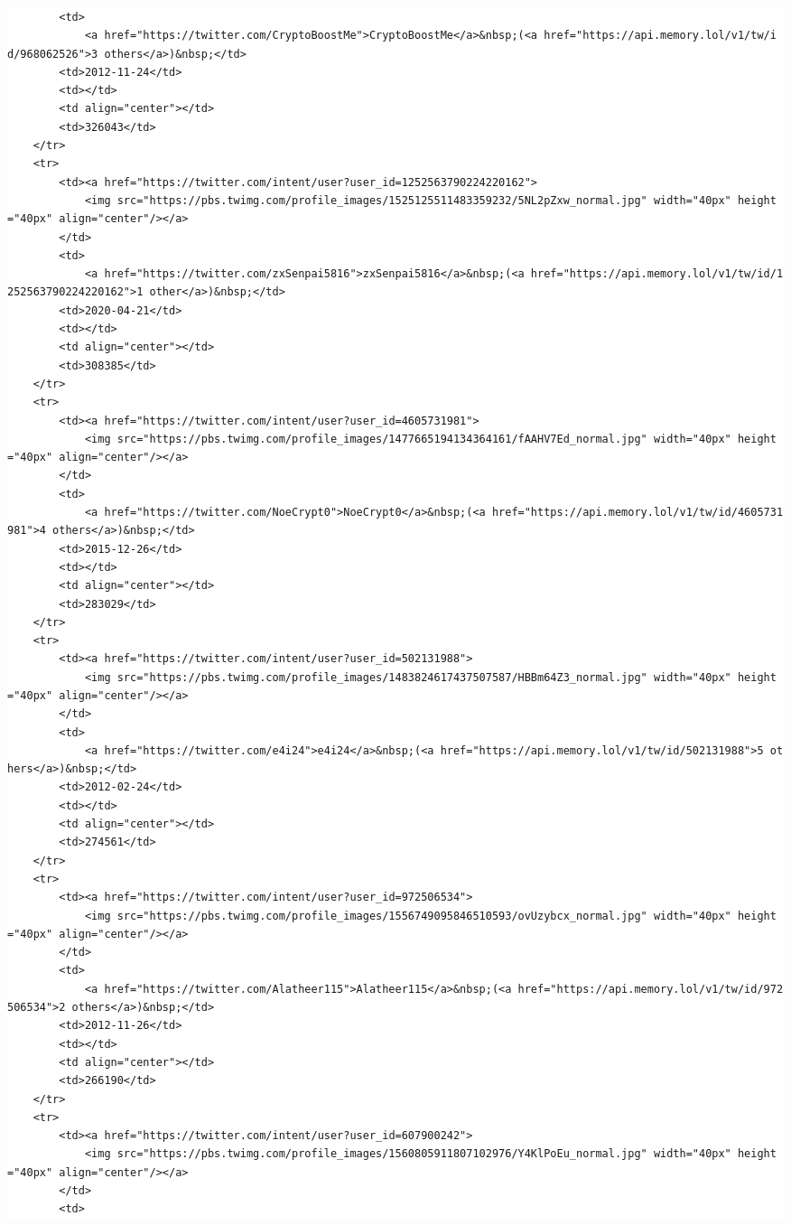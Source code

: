             <td>
                <a href="https://twitter.com/CryptoBoostMe">CryptoBoostMe</a>&nbsp;(<a href="https://api.memory.lol/v1/tw/id/968062526">3 others</a>)&nbsp;</td>
            <td>2012-11-24</td>
            <td></td>
            <td align="center"></td>
            <td>326043</td>
        </tr>
        <tr>
            <td><a href="https://twitter.com/intent/user?user_id=1252563790224220162">
                <img src="https://pbs.twimg.com/profile_images/1525125511483359232/5NL2pZxw_normal.jpg" width="40px" height="40px" align="center"/></a>
            </td>
            <td>
                <a href="https://twitter.com/zxSenpai5816">zxSenpai5816</a>&nbsp;(<a href="https://api.memory.lol/v1/tw/id/1252563790224220162">1 other</a>)&nbsp;</td>
            <td>2020-04-21</td>
            <td></td>
            <td align="center"></td>
            <td>308385</td>
        </tr>
        <tr>
            <td><a href="https://twitter.com/intent/user?user_id=4605731981">
                <img src="https://pbs.twimg.com/profile_images/1477665194134364161/fAAHV7Ed_normal.jpg" width="40px" height="40px" align="center"/></a>
            </td>
            <td>
                <a href="https://twitter.com/NoeCrypt0">NoeCrypt0</a>&nbsp;(<a href="https://api.memory.lol/v1/tw/id/4605731981">4 others</a>)&nbsp;</td>
            <td>2015-12-26</td>
            <td></td>
            <td align="center"></td>
            <td>283029</td>
        </tr>
        <tr>
            <td><a href="https://twitter.com/intent/user?user_id=502131988">
                <img src="https://pbs.twimg.com/profile_images/1483824617437507587/HBBm64Z3_normal.jpg" width="40px" height="40px" align="center"/></a>
            </td>
            <td>
                <a href="https://twitter.com/e4i24">e4i24</a>&nbsp;(<a href="https://api.memory.lol/v1/tw/id/502131988">5 others</a>)&nbsp;</td>
            <td>2012-02-24</td>
            <td></td>
            <td align="center"></td>
            <td>274561</td>
        </tr>
        <tr>
            <td><a href="https://twitter.com/intent/user?user_id=972506534">
                <img src="https://pbs.twimg.com/profile_images/1556749095846510593/ovUzybcx_normal.jpg" width="40px" height="40px" align="center"/></a>
            </td>
            <td>
                <a href="https://twitter.com/Alatheer115">Alatheer115</a>&nbsp;(<a href="https://api.memory.lol/v1/tw/id/972506534">2 others</a>)&nbsp;</td>
            <td>2012-11-26</td>
            <td></td>
            <td align="center"></td>
            <td>266190</td>
        </tr>
        <tr>
            <td><a href="https://twitter.com/intent/user?user_id=607900242">
                <img src="https://pbs.twimg.com/profile_images/1560805911807102976/Y4KlPoEu_normal.jpg" width="40px" height="40px" align="center"/></a>
            </td>
            <td>